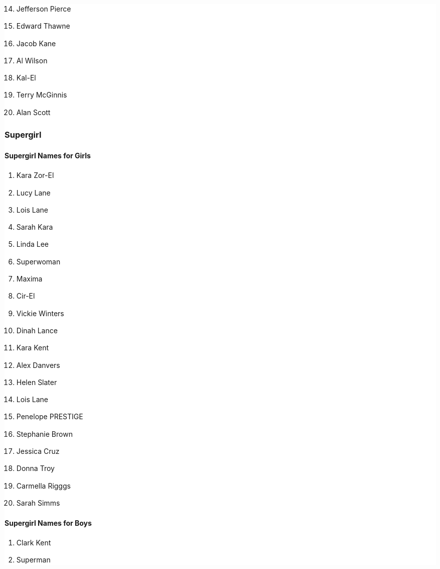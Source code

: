 14. Jefferson Pierce 

15. Edward Thawne 

16. Jacob Kane 

17. Al Wilson 

18. Kal-El 

19. Terry McGinnis 

20. Alan Scott 

### Supergirl
  
#### Supergirl Names for Girls
  
1. Kara Zor-El 

2. Lucy Lane 

3. Lois Lane 

4. Sarah Kara 

5. Linda Lee 

6. Superwoman 

7. Maxima 

8. Cir-El 

9. Vickie Winters 

10. Dinah Lance 

11. Kara Kent 

12. Alex Danvers 

13. Helen Slater 

14. Lois Lane 

15. Penelope PRESTIGE 

16. Stephanie Brown 

17. Jessica Cruz 

18. Donna Troy 

19. Carmella Rigggs 

20. Sarah Simms

#### Supergirl Names for Boys
  
1. Clark Kent 

2. Superman 
